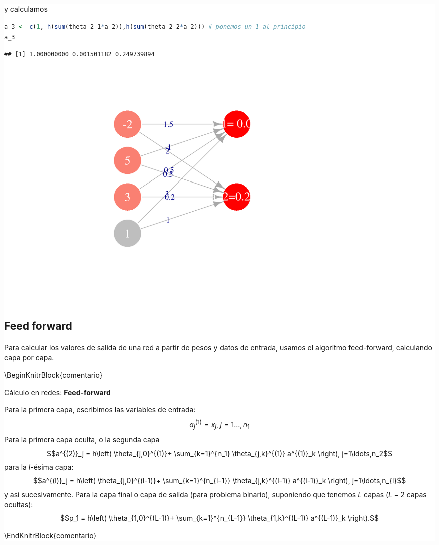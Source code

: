 y calculamos


```r
a_3 <- c(1, h(sum(theta_2_1*a_2)),h(sum(theta_2_2*a_2))) # ponemos un 1 al principio
a_3
```

```
## [1] 1.000000000 0.001501182 0.249739894
```


<img src="07-redes-neuronales_files/figure-html/unnamed-chunk-35-1.png" width="672" />



## Feed forward

Para calcular los valores de salida de una red a partir de pesos y datos de entrada,
usamos el algoritmo feed-forward, calculando capa por capa.

\BeginKnitrBlock{comentario}<div class="comentario">Cálculo en redes: **Feed-forward**

Para la primera capa,
escribimos las variables de entrada:
$$a^{(1)}_j = x_j, j=1\ldots,n_1$$
Para la primera capa oculta, o la segunda capa
$$a^{(2)}_j = h\left( \theta_{j,0}^{(1)}+ \sum_{k=1}^{n_1}  \theta_{j,k}^{(1)}  a^{(1)}_k    \right), j=1\ldots,n_2$$
para la $l$-ésima capa:
$$a^{(l)}_j = h\left( \theta_{j,0}^{(l-1)}+ \sum_{k=1}^{n_{l-1}}  \theta_{j,k}^{(l-1)}  a^{(l-1)}_k    \right), j=1\ldots,n_{l}$$
y así sucesivamente. 
Para la capa final o capa de salida (para problema binario), suponiendo
que tenemos $L$ capas ($L-2$ capas ocultas):
$$p_1 = h\left(    \theta_{1,0}^{(L-1)}+ \sum_{k=1}^{n_{L-1}}  \theta_{1,k}^{(L-1)}  a^{(L-1)}_k     \right).$$</div>\EndKnitrBlock{comentario}